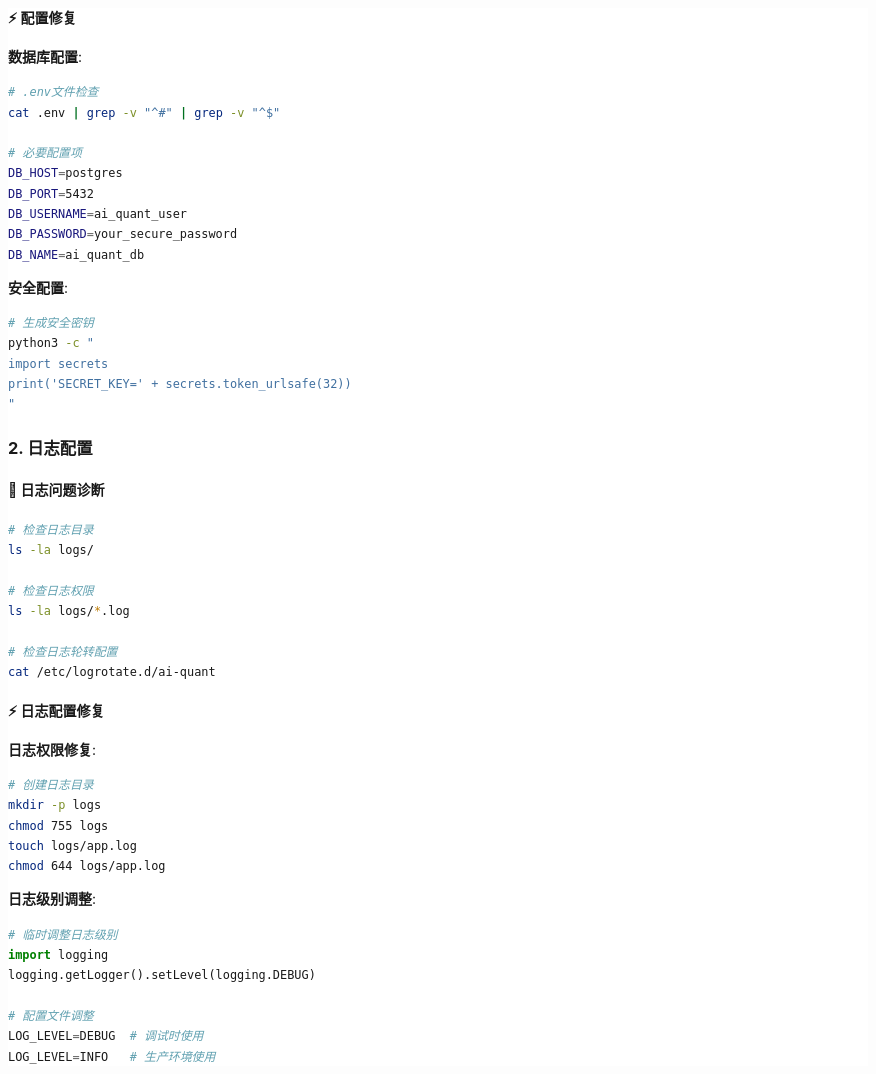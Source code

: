 #### ⚡ 配置修复

**数据库配置**:

```bash
# .env文件检查
cat .env | grep -v "^#" | grep -v "^$"

# 必要配置项
DB_HOST=postgres
DB_PORT=5432
DB_USERNAME=ai_quant_user
DB_PASSWORD=your_secure_password
DB_NAME=ai_quant_db
```

**安全配置**:

```bash
# 生成安全密钥
python3 -c "
import secrets
print('SECRET_KEY=' + secrets.token_urlsafe(32))
"
```

### 2. 日志配置

#### 🔵 日志问题诊断

```bash
# 检查日志目录
ls -la logs/

# 检查日志权限
ls -la logs/*.log

# 检查日志轮转配置
cat /etc/logrotate.d/ai-quant
```

#### ⚡ 日志配置修复

**日志权限修复**:

```bash
# 创建日志目录
mkdir -p logs
chmod 755 logs
touch logs/app.log
chmod 644 logs/app.log
```

**日志级别调整**:

```python
# 临时调整日志级别
import logging
logging.getLogger().setLevel(logging.DEBUG)

# 配置文件调整
LOG_LEVEL=DEBUG  # 调试时使用
LOG_LEVEL=INFO   # 生产环境使用
```
